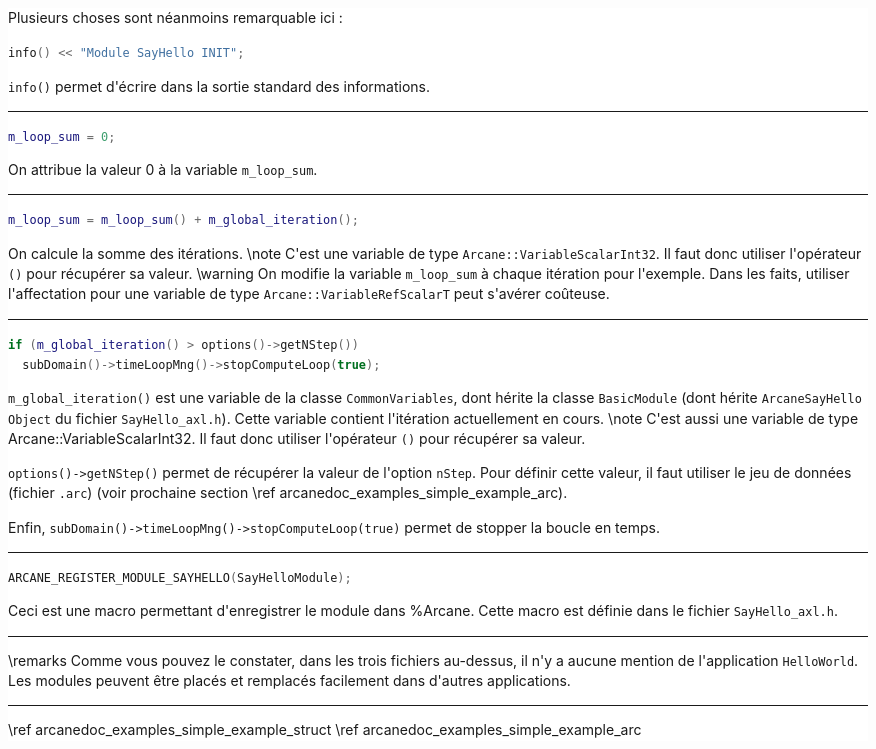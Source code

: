 Plusieurs choses sont néanmoins remarquable ici :
```cpp
info() << "Module SayHello INIT";
```
`info()` permet d'écrire dans la sortie standard des informations.

____

```cpp
m_loop_sum = 0;
```
On attribue la valeur 0 à la variable `m_loop_sum`.

____

```cpp
m_loop_sum = m_loop_sum() + m_global_iteration();
```
On calcule la somme des itérations.
\note
C'est une variable de type `Arcane::VariableScalarInt32`. Il faut donc utiliser l'opérateur `()` pour récupérer sa valeur.
\warning
On modifie la variable `m_loop_sum` à chaque itération pour l'exemple. Dans les faits, utiliser l'affectation pour une variable de type `Arcane::VariableRefScalarT` peut s'avérer coûteuse.

____

```cpp
if (m_global_iteration() > options()->getNStep())
  subDomain()->timeLoopMng()->stopComputeLoop(true);
```
`m_global_iteration()` est une variable de la classe `CommonVariables`, dont hérite la classe `BasicModule` (dont hérite `ArcaneSayHelloObject` du fichier `SayHello_axl.h`). Cette variable contient l'itération actuellement en cours.
\note
C'est aussi une variable de type Arcane::VariableScalarInt32. Il faut donc utiliser l'opérateur `()` pour récupérer sa valeur.

`options()->getNStep()` permet de récupérer la valeur de l'option `nStep`. Pour définir cette valeur, il faut utiliser le jeu de données (fichier `.arc`) (voir prochaine section \ref arcanedoc_examples_simple_example_arc).

Enfin, `subDomain()->timeLoopMng()->stopComputeLoop(true)` permet de stopper la boucle en temps.

____

```cpp
ARCANE_REGISTER_MODULE_SAYHELLO(SayHelloModule);
```
Ceci est une macro permettant d'enregistrer le module dans %Arcane. Cette macro est définie dans le fichier `SayHello_axl.h`.

____

\remarks
Comme vous pouvez le constater, dans les trois fichiers au-dessus, il n'y a aucune mention de l'application `HelloWorld`. 
Les modules peuvent être placés et remplacés facilement dans d'autres applications.


____

<div class="section_buttons">
<span class="back_section_button">
\ref arcanedoc_examples_simple_example_struct
</span>
<span class="next_section_button">
\ref arcanedoc_examples_simple_example_arc
</span>
</div>
